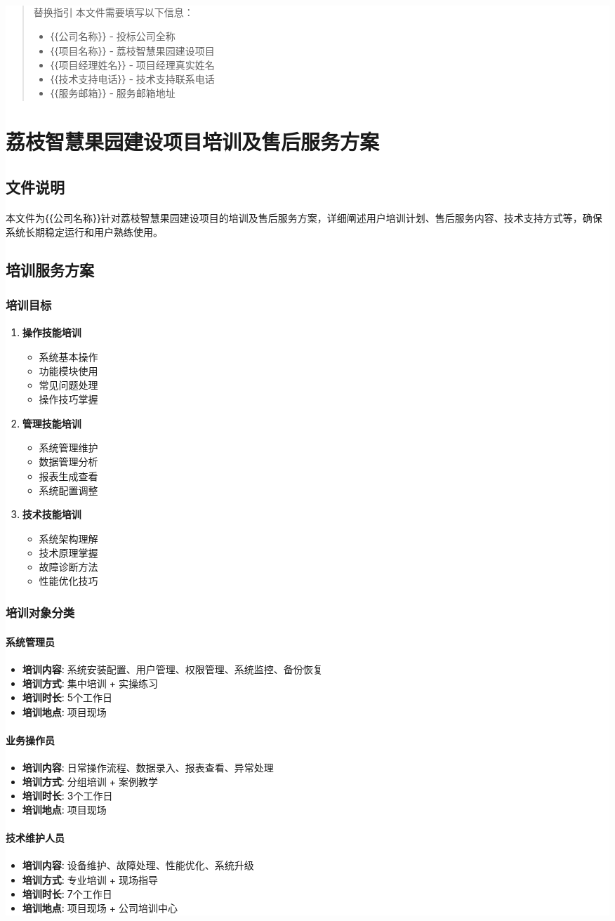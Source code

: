 > 替换指引
> 本文件需要填写以下信息：
> - {{公司名称}} - 投标公司全称
> - {{项目名称}} - 荔枝智慧果园建设项目
> - {{项目经理姓名}} - 项目经理真实姓名
> - {{技术支持电话}} - 技术支持联系电话
> - {{服务邮箱}} - 服务邮箱地址

# 荔枝智慧果园建设项目培训及售后服务方案

## 文件说明
本文件为{{公司名称}}针对荔枝智慧果园建设项目的培训及售后服务方案，详细阐述用户培训计划、售后服务内容、技术支持方式等，确保系统长期稳定运行和用户熟练使用。

## 培训服务方案

### 培训目标
1. **操作技能培训**
   - 系统基本操作
   - 功能模块使用
   - 常见问题处理
   - 操作技巧掌握

2. **管理技能培训**
   - 系统管理维护
   - 数据管理分析
   - 报表生成查看
   - 系统配置调整

3. **技术技能培训**
   - 系统架构理解
   - 技术原理掌握
   - 故障诊断方法
   - 性能优化技巧

### 培训对象分类

#### 系统管理员
- **培训内容**: 系统安装配置、用户管理、权限管理、系统监控、备份恢复
- **培训方式**: 集中培训 + 实操练习
- **培训时长**: 5个工作日
- **培训地点**: 项目现场

#### 业务操作员
- **培训内容**: 日常操作流程、数据录入、报表查看、异常处理
- **培训方式**: 分组培训 + 案例教学
- **培训时长**: 3个工作日
- **培训地点**: 项目现场

#### 技术维护人员
- **培训内容**: 设备维护、故障处理、性能优化、系统升级
- **培训方式**: 专业培训 + 现场指导
- **培训时长**: 7个工作日
- **培训地点**: 项目现场 + 公司培训中心

